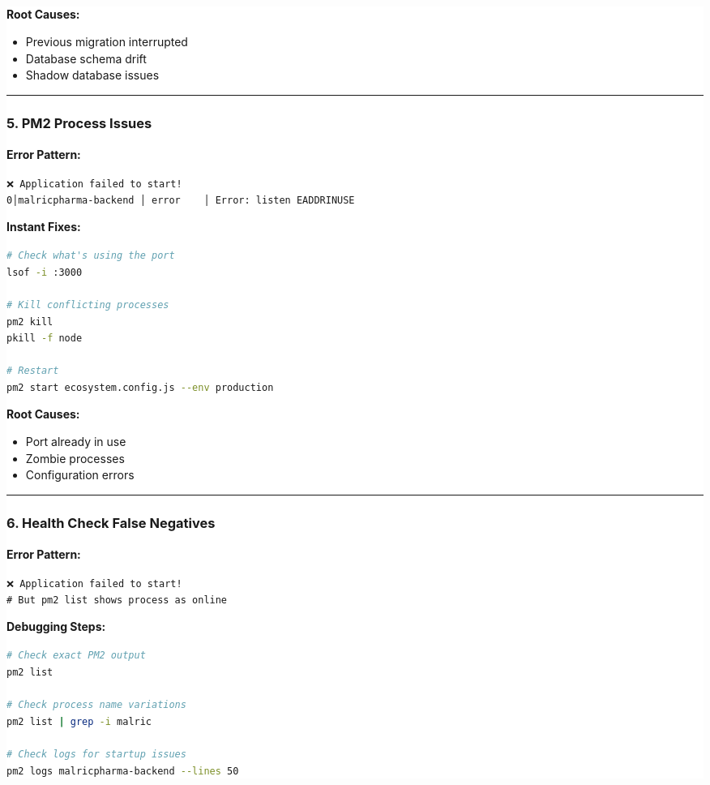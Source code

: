 **Root Causes:**

- Previous migration interrupted
- Database schema drift
- Shadow database issues

---

### 5. PM2 Process Issues

**Error Pattern:**

```
❌ Application failed to start!
0│malricpharma-backend │ error    │ Error: listen EADDRINUSE
```

**Instant Fixes:**

```bash
# Check what's using the port
lsof -i :3000

# Kill conflicting processes
pm2 kill
pkill -f node

# Restart
pm2 start ecosystem.config.js --env production
```

**Root Causes:**

- Port already in use
- Zombie processes
- Configuration errors

---

### 6. Health Check False Negatives

**Error Pattern:**

```
❌ Application failed to start!
# But pm2 list shows process as online
```

**Debugging Steps:**

```bash
# Check exact PM2 output
pm2 list

# Check process name variations
pm2 list | grep -i malric

# Check logs for startup issues
pm2 logs malricpharma-backend --lines 50
```
